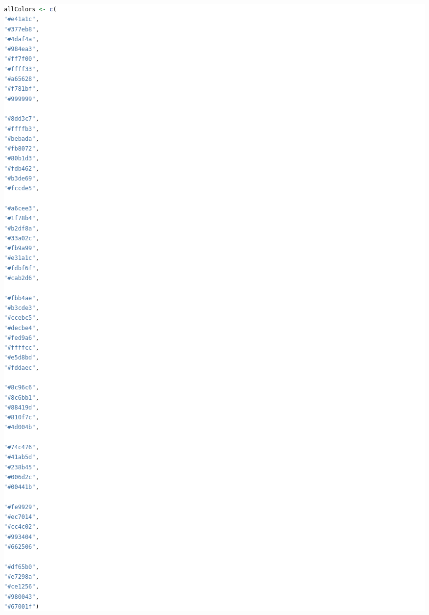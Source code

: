 
```R
allColors <- c(
"#e41a1c",
"#377eb8",
"#4daf4a",
"#984ea3",
"#ff7f00",
"#ffff33",
"#a65628",
"#f781bf",
"#999999",

"#8dd3c7",
"#ffffb3",
"#bebada",
"#fb8072",
"#80b1d3",
"#fdb462",
"#b3de69",
"#fccde5",
            
"#a6cee3",
"#1f78b4",
"#b2df8a",
"#33a02c",
"#fb9a99",
"#e31a1c",
"#fdbf6f",
"#cab2d6",

"#fbb4ae",
"#b3cde3",
"#ccebc5",
"#decbe4",
"#fed9a6",
"#ffffcc",
"#e5d8bd",
"#fddaec",

"#8c96c6",
"#8c6bb1",
"#88419d",
"#810f7c",
"#4d004b",            

"#74c476",
"#41ab5d",
"#238b45",
"#006d2c",
"#00441b",            

"#fe9929",
"#ec7014",
"#cc4c02",
"#993404",
"#662506",
           
"#df65b0",
"#e7298a",
"#ce1256",
"#980043",
"#67001f")
```
